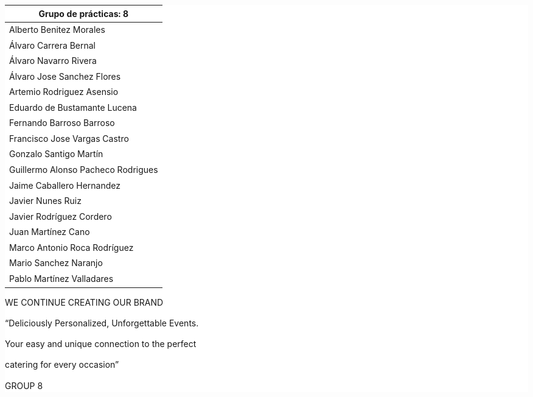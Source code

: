 ﻿---
sidebar_label: 'Presentación '
sidebar_position: 3
---

| **Grupo de prácticas: 8** |
| --- |
| Alberto Benitez Morales |
| Álvaro Carrera Bernal |
| Álvaro Navarro Rivera |
| Álvaro Jose Sanchez Flores |
| Artemio Rodriguez Asensio |
| Eduardo de Bustamante Lucena |
| Fernando Barroso Barroso |
| Francisco Jose Vargas Castro |
| Gonzalo Santigo Martín |
| Guillermo Alonso Pacheco Rodrigues |
| Jaime Caballero Hernandez |
| Javier Nunes Ruiz |
| Javier Rodríguez Cordero |
| Juan Martínez Cano |
| Marco Antonio Roca Rodríguez |
| Mario Sanchez Naranjo |
| Pablo Martínez Valladares |

<a name="br1"></a> 



<a name="br2"></a> 



<a name="br3"></a> 

WE CONTINUE CREATING OUR BRAND

“Deliciously Personalized, Unforgettable Events.

Your easy and unique connection to the perfect

catering for every occasion”

GROUP 8
